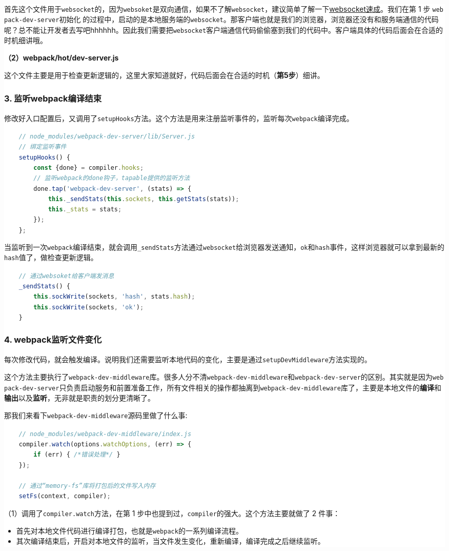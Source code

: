 首先这个文件用于`websocket`的，因为`websoket`是双向通信，如果不了解`websocket`，建议简单了解一下[websocket速成](https://www.ruanyifeng.com/blog/2017/05/websocket.html)。我们在第 1 步 `webpack-dev-server`初始化 的过程中，启动的是本地服务端的`websocket`。那客户端也就是我们的浏览器，浏览器还没有和服务端通信的代码呢？总不能让开发者去写吧hhhhhh。因此我们需要把`websocket`客户端通信代码偷偷塞到我们的代码中。客户端具体的代码后面会在合适的时机细讲哦。

**（2）webpack/hot/dev-server.js**

这个文件主要是用于检查更新逻辑的，这里大家知道就好，代码后面会在合适的时机（**第5步**）细讲。

### 3\. 监听webpack编译结束

修改好入口配置后，又调用了`setupHooks`方法。这个方法是用来注册监听事件的，监听每次`webpack`编译完成。
```javascript
    // node_modules/webpack-dev-server/lib/Server.js
    // 绑定监听事件
    setupHooks() {
        const {done} = compiler.hooks;
        // 监听webpack的done钩子，tapable提供的监听方法
        done.tap('webpack-dev-server', (stats) => {
            this._sendStats(this.sockets, this.getStats(stats));
            this._stats = stats;
        });
    };
```

当监听到一次`webpack`编译结束，就会调用`_sendStats`方法通过`websocket`给浏览器发送通知，`ok`和`hash`事件，这样浏览器就可以拿到最新的`hash`值了，做检查更新逻辑。
```javascript
    // 通过websoket给客户端发消息
    _sendStats() {
        this.sockWrite(sockets, 'hash', stats.hash);
        this.sockWrite(sockets, 'ok');
    }
```

### 4\. webpack监听文件变化

每次修改代码，就会触发编译。说明我们还需要监听本地代码的变化，主要是通过`setupDevMiddleware`方法实现的。

这个方法主要执行了`webpack-dev-middleware`库。很多人分不清`webpack-dev-middleware`和`webpack-dev-server`的区别。其实就是因为`webpack-dev-server`只负责启动服务和前置准备工作，所有文件相关的操作都抽离到`webpack-dev-middleware`库了，主要是本地文件的**编译**和**输出**以及**监听**，无非就是职责的划分更清晰了。

那我们来看下`webpack-dev-middleware`源码里做了什么事:
```javascript
    // node_modules/webpack-dev-middleware/index.js
    compiler.watch(options.watchOptions, (err) => {
        if (err) { /*错误处理*/ }
    });
    
    // 通过“memory-fs”库将打包后的文件写入内存
    setFs(context, compiler); 
```

（1）调用了`compiler.watch`方法，在第 1 步中也提到过，`compiler`的强大。这个方法主要就做了 2 件事：

*   首先对本地文件代码进行编译打包，也就是`webpack`的一系列编译流程。
*   其次编译结束后，开启对本地文件的监听，当文件发生变化，重新编译，编译完成之后继续监听。
